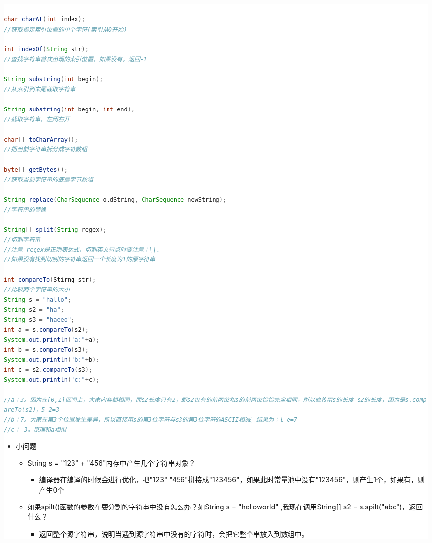   ```java
  
  char charAt(int index);
  //获取指定索引位置的单个字符(索引从0开始)
  
  int indexOf(String str);
  //查找字符串首次出现的索引位置，如果没有，返回-1
  
  String substring(int begin);
  //从索引到末尾截取字符串
  
  String substring(int begin, int end);
  //截取字符串，左闭右开
  
  char[] toCharArray();
  //把当前字符串拆分成字符数组
  
  byte[] getBytes();
  //获取当前字符串的底层字节数组
  
  String replace(CharSequence oldString, CharSequence newString);
  //字符串的替换
  
  String[] split(String regex);
  //切割字符串
  //注意 regex是正则表达式，切割英文句点时要注意：\\.
  //如果没有找到切割的字符串返回一个长度为1的原字符串
  
  int compareTo(Stirng str);
  //比较两个字符串的大小
  String s = "hallo";
  String s2 = "ha";
  String s3 = "haeeo";
  int a = s.compareTo(s2);
  System.out.println("a:"+a);
  int b = s.compareTo(s3);
  System.out.println("b:"+b);
  int c = s2.compareTo(s3);
  System.out.println("c:"+c);
  
  //a：3。因为在[0,1]区间上，大家内容都相同，而s2长度只有2，即s2仅有的前两位和s的前两位恰恰完全相同，所以直接用s的长度-s2的长度，因为是s.compareTo(s2)，5-2=3
  //b：7。大家在第3个位置发生差异，所以直接用s的第3位字符与s3的第3位字符的ASCII相减，结果为：l-e=7
  //c：-3。原理和a相似
  ```
  
- 小问题

  - String s = "123" + "456"内存中产生几个字符串对象？

    - 编译器在编译的时候会进行优化，把"123" "456"拼接成"123456"，如果此时常量池中没有"123456"，则产生1个，如果有，则产生0个

  - 如果spilt()函数的参数在要分割的字符串中没有怎么办？如String s = "helloworld" ,我现在调用String[] s2 = s.spilt("abc")，返回什么？

    - 返回整个源字符串，说明当遇到源字符串中没有的字符时，会把它整个串放入到数组中。
